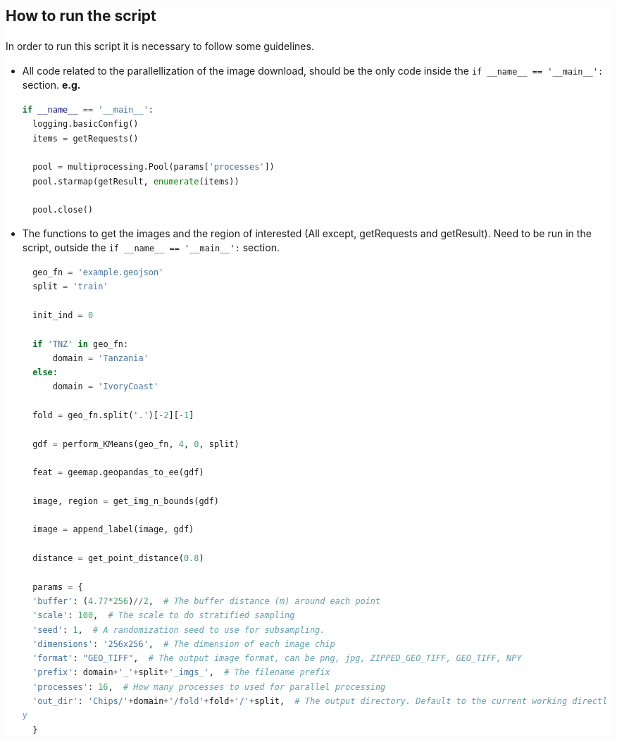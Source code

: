 ## How to run the script

In order to run this script it is necessary to follow some guidelines. 

- All code related to the parallellization of the image download, should be the only code inside the `if __name__ == '__main__':` section.
**e.g.**
  ```python
  if __name__ == '__main__':
    logging.basicConfig()
    items = getRequests()
    
    pool = multiprocessing.Pool(params['processes'])
    pool.starmap(getResult, enumerate(items))
    
    pool.close()
  ```
- The functions to get the images and the region of interested (All except, getRequests and getResult). Need to be run in the script, outside the `if __name__ == '__main__':` section.
  ```python
    geo_fn = 'example.geojson'
    split = 'train'
    
    init_ind = 0
    
    if 'TNZ' in geo_fn:
        domain = 'Tanzania'
    else:
        domain = 'IvoryCoast'
    
    fold = geo_fn.split('.')[-2][-1]
    
    gdf = perform_KMeans(geo_fn, 4, 0, split)
    
    feat = geemap.geopandas_to_ee(gdf)
    
    image, region = get_img_n_bounds(gdf)
    
    image = append_label(image, gdf)
    
    distance = get_point_distance(0.8)
    
    params = {
    'buffer': (4.77*256)//2,  # The buffer distance (m) around each point
    'scale': 100,  # The scale to do stratified sampling
    'seed': 1,  # A randomization seed to use for subsampling.
    'dimensions': '256x256',  # The dimension of each image chip
    'format': "GEO_TIFF",  # The output image format, can be png, jpg, ZIPPED_GEO_TIFF, GEO_TIFF, NPY
    'prefix': domain+'_'+split+'_imgs_',  # The filename prefix
    'processes': 16,  # How many processes to used for parallel processing
    'out_dir': 'Chips/'+domain+'/fold'+fold+'/'+split,  # The output directory. Default to the current working directly
    }
  ```

